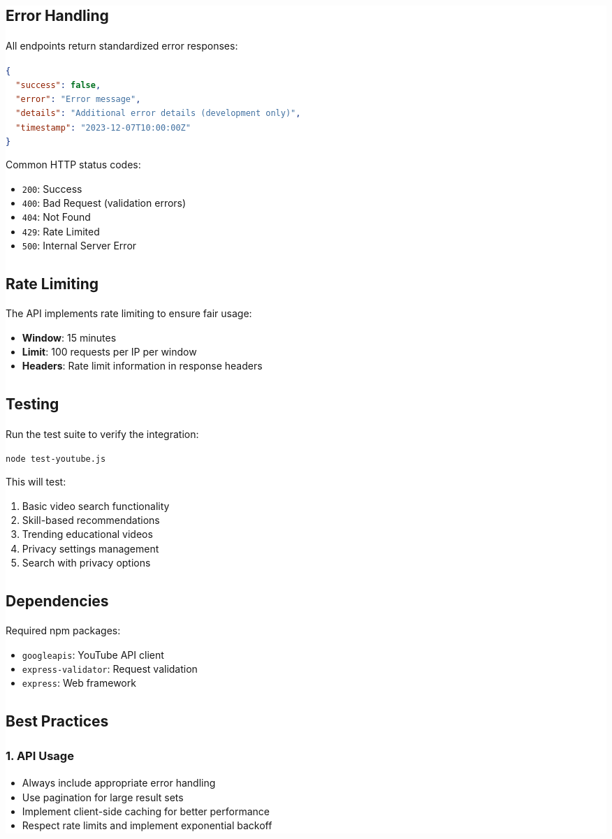 ## Error Handling

All endpoints return standardized error responses:

```json
{
  "success": false,
  "error": "Error message",
  "details": "Additional error details (development only)",
  "timestamp": "2023-12-07T10:00:00Z"
}
```

Common HTTP status codes:
- `200`: Success
- `400`: Bad Request (validation errors)
- `404`: Not Found
- `429`: Rate Limited
- `500`: Internal Server Error

## Rate Limiting

The API implements rate limiting to ensure fair usage:
- **Window**: 15 minutes
- **Limit**: 100 requests per IP per window
- **Headers**: Rate limit information in response headers

## Testing

Run the test suite to verify the integration:

```bash
node test-youtube.js
```

This will test:
1. Basic video search functionality
2. Skill-based recommendations
3. Trending educational videos
4. Privacy settings management
5. Search with privacy options

## Dependencies

Required npm packages:
- `googleapis`: YouTube API client
- `express-validator`: Request validation
- `express`: Web framework

## Best Practices

### 1. API Usage
- Always include appropriate error handling
- Use pagination for large result sets
- Implement client-side caching for better performance
- Respect rate limits and implement exponential backoff
